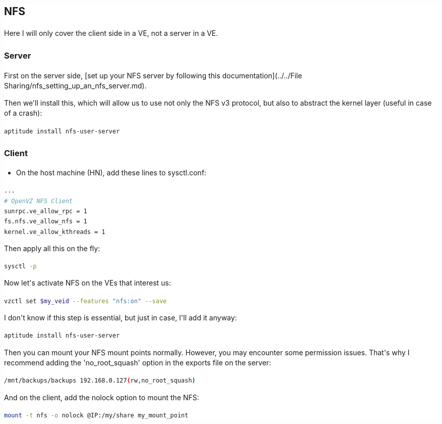 ```bash
```

## NFS

Here I will only cover the client side in a VE, not a server in a VE.

### Server

First on the server side, [set up your NFS server by following this documentation](../../File Sharing/nfs_setting_up_an_nfs_server.md).

Then we'll install this, which will allow us to use not only the NFS v3 protocol, but also to abstract the kernel layer (useful in case of a crash):

```bash
aptitude install nfs-user-server
```

### Client

- On the host machine (HN), add these lines to sysctl.conf:

```bash
...
# OpenVZ NFS Client
sunrpc.ve_allow_rpc = 1
fs.nfs.ve_allow_nfs = 1
kernel.ve_allow_kthreads = 1
```

Then apply all this on the fly:

```bash
sysctl -p
```

Now let's activate NFS on the VEs that interest us:

```bash
vzctl set $my_veid --features "nfs:on" --save
```

I don't know if this step is essential, but just in case, I'll add it anyway:

```bash
aptitude install nfs-user-server
```

Then you can mount your NFS mount points normally. However, you may encounter some permission issues. That's why I recommend adding the 'no_root_squash' option in the exports file on the server:

```bash
/mnt/backups/backups 192.168.0.127(rw,no_root_squash)
```

And on the client, add the nolock option to mount the NFS:

```bash
mount -t nfs -o nolock @IP:/my/share my_mount_point
```
